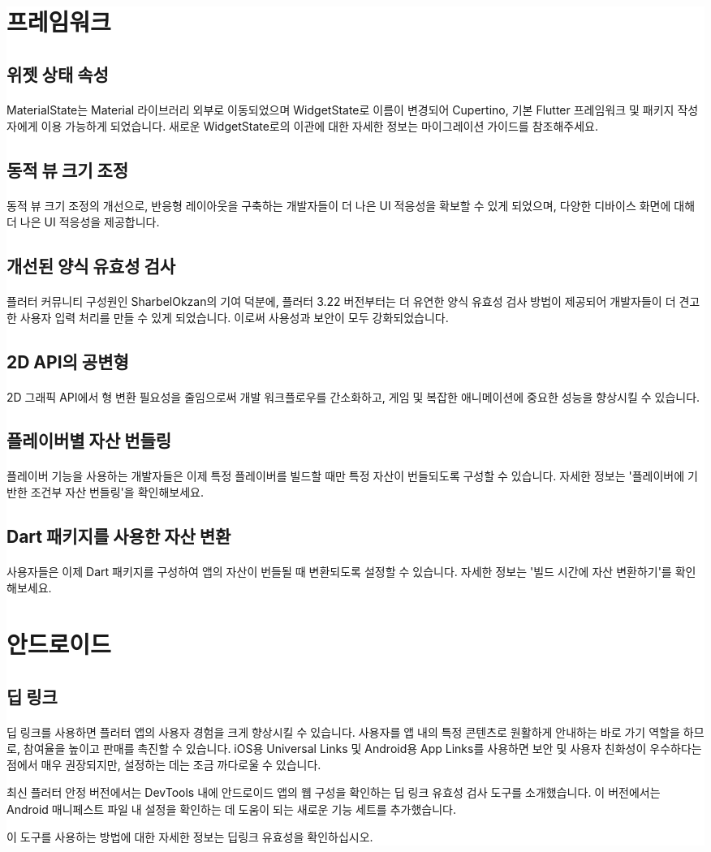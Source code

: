 # 프레임워크



## 위젯 상태 속성

MaterialState는 Material 라이브러리 외부로 이동되었으며 WidgetState로 이름이 변경되어 Cupertino, 기본 Flutter 프레임워크 및 패키지 작성자에게 이용 가능하게 되었습니다. 새로운 WidgetState로의 이관에 대한 자세한 정보는 마이그레이션 가이드를 참조해주세요.

## 동적 뷰 크기 조정

동적 뷰 크기 조정의 개선으로, 반응형 레이아웃을 구축하는 개발자들이 더 나은 UI 적응성을 확보할 수 있게 되었으며, 다양한 디바이스 화면에 대해 더 나은 UI 적응성을 제공합니다.



## 개선된 양식 유효성 검사

플러터 커뮤니티 구성원인 SharbelOkzan의 기여 덕분에, 플러터 3.22 버전부터는 더 유연한 양식 유효성 검사 방법이 제공되어 개발자들이 더 견고한 사용자 입력 처리를 만들 수 있게 되었습니다. 이로써 사용성과 보안이 모두 강화되었습니다.

## 2D API의 공변형

2D 그래픽 API에서 형 변환 필요성을 줄임으로써 개발 워크플로우를 간소화하고, 게임 및 복잡한 애니메이션에 중요한 성능을 향상시킬 수 있습니다.



## 플레이버별 자산 번들링

플레이버 기능을 사용하는 개발자들은 이제 특정 플레이버를 빌드할 때만 특정 자산이 번들되도록 구성할 수 있습니다. 자세한 정보는 '플레이버에 기반한 조건부 자산 번들링'을 확인해보세요.

## Dart 패키지를 사용한 자산 변환

사용자들은 이제 Dart 패키지를 구성하여 앱의 자산이 번들될 때 변환되도록 설정할 수 있습니다. 자세한 정보는 '빌드 시간에 자산 변환하기'를 확인해보세요.



# 안드로이드

## 딥 링크

딥 링크를 사용하면 플러터 앱의 사용자 경험을 크게 향상시킬 수 있습니다. 사용자를 앱 내의 특정 콘텐츠로 원활하게 안내하는 바로 가기 역할을 하므로, 참여율을 높이고 판매를 촉진할 수 있습니다. iOS용 Universal Links 및 Android용 App Links를 사용하면 보안 및 사용자 친화성이 우수하다는 점에서 매우 권장되지만, 설정하는 데는 조금 까다로울 수 있습니다.

최신 플러터 안정 버전에서는 DevTools 내에 안드로이드 앱의 웹 구성을 확인하는 딥 링크 유효성 검사 도구를 소개했습니다. 이 버전에서는 Android 매니페스트 파일 내 설정을 확인하는 데 도움이 되는 새로운 기능 세트를 추가했습니다.



이 도구를 사용하는 방법에 대한 자세한 정보는 딥링크 유효성을 확인하십시오.
